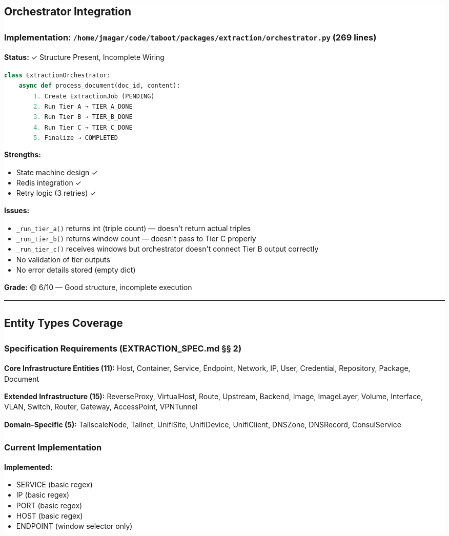 
## Orchestrator Integration

### Implementation: `/home/jmagar/code/taboot/packages/extraction/orchestrator.py` (269 lines)

**Status:** ✓ Structure Present, Incomplete Wiring

```python
class ExtractionOrchestrator:
    async def process_document(doc_id, content):
        1. Create ExtractionJob (PENDING)
        2. Run Tier A → TIER_A_DONE
        3. Run Tier B → TIER_B_DONE
        4. Run Tier C → TIER_C_DONE
        5. Finalize → COMPLETED
```

**Strengths:**
- State machine design ✓
- Redis integration ✓
- Retry logic (3 retries) ✓

**Issues:**
- `_run_tier_a()` returns int (triple count) — doesn't return actual triples
- `_run_tier_b()` returns window count — doesn't pass to Tier C properly
- `_run_tier_c()` receives windows but orchestrator doesn't connect Tier B output correctly
- No validation of tier outputs
- No error details stored (empty dict)

**Grade:** 🟡 6/10 — Good structure, incomplete execution

---

## Entity Types Coverage

### Specification Requirements (EXTRACTION_SPEC.md §§ 2)

**Core Infrastructure Entities (11):**
Host, Container, Service, Endpoint, Network, IP, User, Credential, Repository, Package, Document

**Extended Infrastructure (15):**
ReverseProxy, VirtualHost, Route, Upstream, Backend, Image, ImageLayer, Volume, Interface, VLAN, Switch, Router, Gateway, AccessPoint, VPNTunnel

**Domain-Specific (5):**
TailscaleNode, Tailnet, UnifiSite, UnifiDevice, UnifiClient, DNSZone, DNSRecord, ConsulService

### Current Implementation

**Implemented:**
- SERVICE (basic regex)
- IP (basic regex)
- PORT (basic regex)
- HOST (basic regex)
- ENDPOINT (window selector only)

